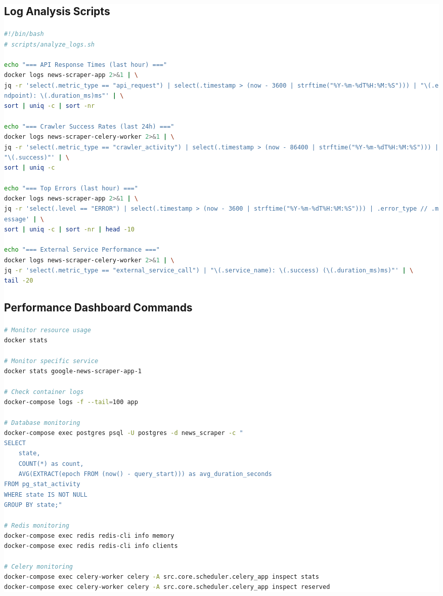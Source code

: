 ## Log Analysis Scripts

```bash
#!/bin/bash
# scripts/analyze_logs.sh

echo "=== API Response Times (last hour) ==="
docker logs news-scraper-app 2>&1 | \
jq -r 'select(.metric_type == "api_request") | select(.timestamp > (now - 3600 | strftime("%Y-%m-%dT%H:%M:%S"))) | "\(.endpoint): \(.duration_ms)ms"' | \
sort | uniq -c | sort -nr

echo "=== Crawler Success Rates (last 24h) ==="
docker logs news-scraper-celery-worker 2>&1 | \
jq -r 'select(.metric_type == "crawler_activity") | select(.timestamp > (now - 86400 | strftime("%Y-%m-%dT%H:%M:%S"))) | "\(.success)"' | \
sort | uniq -c

echo "=== Top Errors (last hour) ==="
docker logs news-scraper-app 2>&1 | \
jq -r 'select(.level == "ERROR") | select(.timestamp > (now - 3600 | strftime("%Y-%m-%dT%H:%M:%S"))) | .error_type // .message' | \
sort | uniq -c | sort -nr | head -10

echo "=== External Service Performance ==="
docker logs news-scraper-celery-worker 2>&1 | \
jq -r 'select(.metric_type == "external_service_call") | "\(.service_name): \(.success) (\(.duration_ms)ms)"' | \
tail -20
```

## Performance Dashboard Commands

```bash
# Monitor resource usage
docker stats

# Monitor specific service
docker stats google-news-scraper-app-1

# Check container logs
docker-compose logs -f --tail=100 app

# Database monitoring
docker-compose exec postgres psql -U postgres -d news_scraper -c "
SELECT 
    state, 
    COUNT(*) as count,
    AVG(EXTRACT(epoch FROM (now() - query_start))) as avg_duration_seconds
FROM pg_stat_activity 
WHERE state IS NOT NULL 
GROUP BY state;"

# Redis monitoring
docker-compose exec redis redis-cli info memory
docker-compose exec redis redis-cli info clients

# Celery monitoring
docker-compose exec celery-worker celery -A src.core.scheduler.celery_app inspect stats
docker-compose exec celery-worker celery -A src.core.scheduler.celery_app inspect reserved
```
